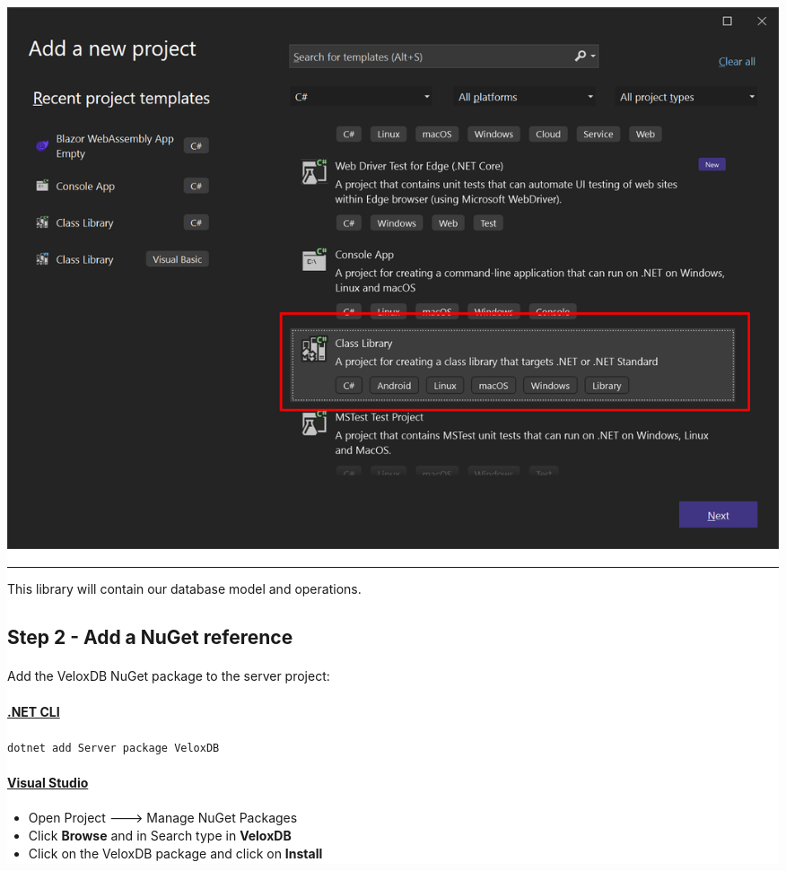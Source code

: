 ![New Class Library](../images/vab/new_classlib.png)

---

This library will contain our database model and operations.

## Step 2 - Add a NuGet reference

Add the VeloxDB NuGet package to the server project:

#### [.NET CLI](#tab/net-cli)

```sh
dotnet add Server package VeloxDB
```
#### [Visual Studio](#tab/visual-studio)

* Open Project 🡒 Manage NuGet Packages
* Click **Browse** and in Search type in **VeloxDB**
* Click on the VeloxDB package and click on **Install**
